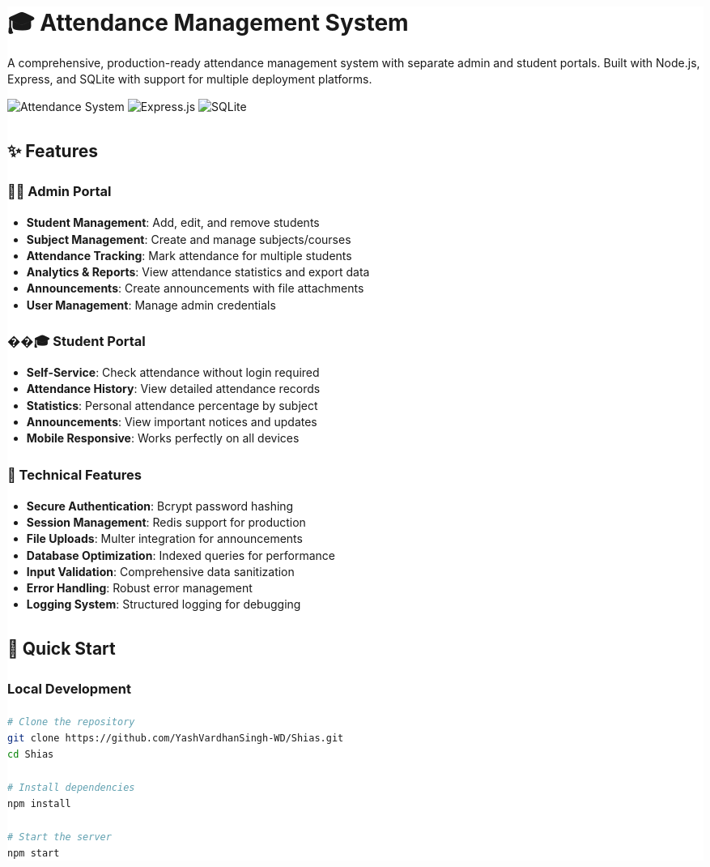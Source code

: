 # 🎓 Attendance Management System

A comprehensive, production-ready attendance management system with separate admin and student portals. Built with Node.js, Express, and SQLite with support for multiple deployment platforms.

![Attendance System](https://img.shields.io/badge/Node.js-339933?style=for-the-badge&logo=nodedotjs&logoColor=white)
![Express.js](https://img.shields.io/badge/Express.js-000000?style=for-the-badge&logo=express&logoColor=white)
![SQLite](https://img.shields.io/badge/SQLite-07405E?style=for-the-badge&logo=sqlite&logoColor=white)

## ✨ Features

### 👨‍💼 Admin Portal
- **Student Management**: Add, edit, and remove students
- **Subject Management**: Create and manage subjects/courses
- **Attendance Tracking**: Mark attendance for multiple students
- **Analytics & Reports**: View attendance statistics and export data
- **Announcements**: Create announcements with file attachments
- **User Management**: Manage admin credentials

### ��‍🎓 Student Portal
- **Self-Service**: Check attendance without login required
- **Attendance History**: View detailed attendance records
- **Statistics**: Personal attendance percentage by subject
- **Announcements**: View important notices and updates
- **Mobile Responsive**: Works perfectly on all devices

### 🔧 Technical Features
- **Secure Authentication**: Bcrypt password hashing
- **Session Management**: Redis support for production
- **File Uploads**: Multer integration for announcements
- **Database Optimization**: Indexed queries for performance
- **Input Validation**: Comprehensive data sanitization
- **Error Handling**: Robust error management
- **Logging System**: Structured logging for debugging

## 🚀 Quick Start

### Local Development
```bash
# Clone the repository
git clone https://github.com/YashVardhanSingh-WD/Shias.git
cd Shias

# Install dependencies
npm install

# Start the server
npm start
```
